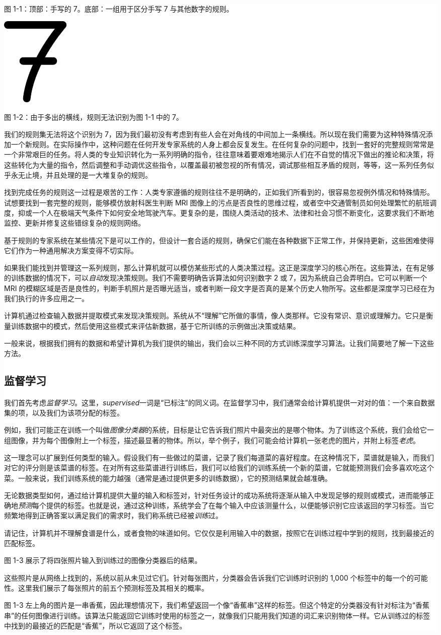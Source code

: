 图 1-1：顶部：手写的 7。底部：一组用于区分手写 7 与其他数字的规则。

![f01002](img/f01002.png)

图 1-2：由于多出的横线，规则无法识别为图 1-1 中的 7。

我们的规则集无法将这个识别为 7，因为我们最初没有考虑到有些人会在对角线的中间加上一条横线。所以现在我们需要为这种特殊情况添加一个新规则。在实际操作中，这种问题在任何开发专家系统的人身上都会反复发生。在任何复杂的问题中，找到一套好的完整规则常常是一个非常艰巨的任务。将人类的专业知识转化为一系列明确的指令，往往意味着要艰难地揭示人们在不自觉的情况下做出的推论和决策，将这些转化为大量的指令，然后调整和手动调优这些指令，以覆盖最初被忽视的所有情况，调试那些相互矛盾的规则，等等，这一系列任务似乎永无止境，并且处理的是一大堆复杂的规则。

找到完成任务的规则这一过程是艰苦的工作：人类专家遵循的规则往往不是明确的，正如我们所看到的，很容易忽视例外情况和特殊情形。试想要找到一套完整的规则，能够模仿放射科医生判断 MRI 图像上的污点是否良性的思维过程，或者空中交通管制员如何处理繁忙的航班调度，抑或一个人在极端天气条件下如何安全地驾驶汽车。更复杂的是，围绕人类活动的技术、法律和社会习惯不断变化，这要求我们不断地监控、更新并修复这些错综复杂的规则网络。

基于规则的专家系统在某些情况下是可以工作的，但设计一套合适的规则，确保它们能在各种数据下正常工作，并保持更新，这些困难使得它们作为一种通用解决方案变得不切实际。

如果我们能找到并管理这一系列规则，那么计算机就可以模仿某些形式的人类决策过程。这正是深度学习的核心所在。这些算法，在有足够的训练数据的情况下，可以*自动*发现决策规则。我们不需要明确告诉算法如何识别数字 2 或 7，因为系统自己会弄明白。它可以判断一个 MRI 的模糊区域是否是良性的，判断手机照片是否曝光适当，或者判断一段文字是否真的是某个历史人物所写。这些都是深度学习已经在为我们执行的许多应用之一。

计算机通过检查输入数据并提取模式来发现决策规则。系统从不“理解”它所做的事情，像人类那样。它没有常识、意识或理解力。它只是衡量训练数据中的模式，然后使用这些模式来评估新数据，基于它所训练的示例做出决策或结果。

一般来说，根据我们拥有的数据和希望计算机为我们提供的输出，我们会以三种不同的方式训练深度学习算法。让我们简要地了解一下这些方法。

## 监督学习

我们首先考虑*监督学习*。这里，*supervised*一词是“已标注”的同义词。在监督学习中，我们通常会给计算机提供一对对的值：一个来自数据集的项，以及我们为该项分配的标签。

例如，我们可能正在训练一个叫做*图像分类器*的系统，目标是让它告诉我们照片中最突出的是哪个物体。为了训练这个系统，我们会给它一组图像，并为每个图像附上一个标签，描述最显著的物体。所以，举个例子，我们可能会给计算机一张老虎的图片，并附上标签*老虎*。

这一理念可以扩展到任何类型的输入。假设我们有一些做过的菜谱，记录了我们每道菜的喜好程度。在这种情况下，菜谱就是输入，而我们对它的评分则是该菜谱的标签。在对所有这些菜谱进行训练后，我们可以给我们的训练系统一个新的菜谱，它就能预测我们会多喜欢吃这个菜。一般来说，我们训练系统的能力越强（通常是通过提供更多的训练数据），它的预测结果就会越准确。

无论数据类型如何，通过给计算机提供大量的输入和标签对，针对任务设计的成功系统将逐渐从输入中发现足够的规则或模式，进而能够正确地*预测*每个提供的标签。也就是说，通过这种训练，系统学会了在每个输入中应该测量什么，以便能够识别它应该返回的学习标签。当它频繁地得到正确答案以满足我们的需求时，我们称系统已经被*训练*过。

请记住，计算机并不理解食谱是什么，或者食物的味道如何。它仅仅是利用输入中的数据，按照它在训练过程中学到的规则，找到最接近的匹配标签。

图 1-3 展示了将四张照片输入到训练过的图像分类器后的结果。

这些照片是从网络上找到的，系统以前从未见过它们。针对每张图片，分类器会告诉我们它训练时识别的 1,000 个标签中的每一个的可能性。这里我们展示了每张照片的前五个预测标签及其相关的概率。

图 1-3 左上角的图片是一串香蕉，因此理想情况下，我们希望返回一个像“香蕉串”这样的标签。但这个特定的分类器没有针对标注为“香蕉串”的任何图像进行训练。该算法只能返回它训练时使用的标签之一，就像我们只能用我们知道的词汇来识别物体一样。它从训练过的标签中找到的最接近的匹配是“香蕉”，所以它返回了这个标签。

